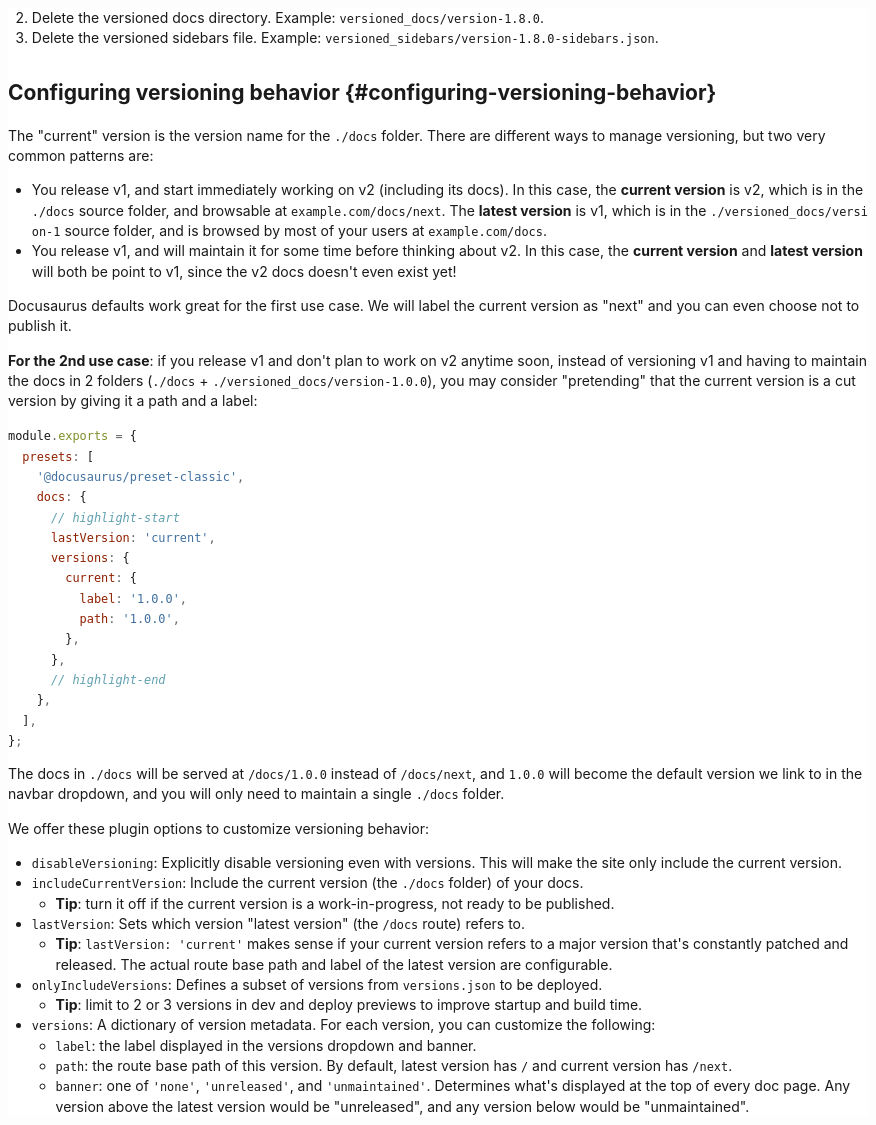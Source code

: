 2. Delete the versioned docs directory. Example: `versioned_docs/version-1.8.0`.
3. Delete the versioned sidebars file. Example: `versioned_sidebars/version-1.8.0-sidebars.json`.

## Configuring versioning behavior {#configuring-versioning-behavior}

The "current" version is the version name for the `./docs` folder. There are different ways to manage versioning, but two very common patterns are:

- You release v1, and start immediately working on v2 (including its docs). In this case, the **current version** is v2, which is in the `./docs` source folder, and browsable at `example.com/docs/next`. The **latest version** is v1, which is in the `./versioned_docs/version-1` source folder, and is browsed by most of your users at `example.com/docs`.
- You release v1, and will maintain it for some time before thinking about v2. In this case, the **current version** and **latest version** will both be point to v1, since the v2 docs doesn't even exist yet!

Docusaurus defaults work great for the first use case. We will label the current version as "next" and you can even choose not to publish it.

**For the 2nd use case**: if you release v1 and don't plan to work on v2 anytime soon, instead of versioning v1 and having to maintain the docs in 2 folders (`./docs` + `./versioned_docs/version-1.0.0`), you may consider "pretending" that the current version is a cut version by giving it a path and a label:

```js title="docusaurus.config.js"
module.exports = {
  presets: [
    '@docusaurus/preset-classic',
    docs: {
      // highlight-start
      lastVersion: 'current',
      versions: {
        current: {
          label: '1.0.0',
          path: '1.0.0',
        },
      },
      // highlight-end
    },
  ],
};
```

The docs in `./docs` will be served at `/docs/1.0.0` instead of `/docs/next`, and `1.0.0` will become the default version we link to in the navbar dropdown, and you will only need to maintain a single `./docs` folder.

We offer these plugin options to customize versioning behavior:

- `disableVersioning`: Explicitly disable versioning even with versions. This will make the site only include the current version.
- `includeCurrentVersion`: Include the current version (the `./docs` folder) of your docs.
  - **Tip**: turn it off if the current version is a work-in-progress, not ready to be published.
- `lastVersion`: Sets which version "latest version" (the `/docs` route) refers to.
  - **Tip**: `lastVersion: 'current'` makes sense if your current version refers to a major version that's constantly patched and released. The actual route base path and label of the latest version are configurable.
- `onlyIncludeVersions`: Defines a subset of versions from `versions.json` to be deployed.
  - **Tip**: limit to 2 or 3 versions in dev and deploy previews to improve startup and build time.
- `versions`: A dictionary of version metadata. For each version, you can customize the following:
  - `label`: the label displayed in the versions dropdown and banner.
  - `path`: the route base path of this version. By default, latest version has `/` and current version has `/next`.
  - `banner`: one of `'none'`, `'unreleased'`, and `'unmaintained'`. Determines what's displayed at the top of every doc page. Any version above the latest version would be "unreleased", and any version below would be "unmaintained".
